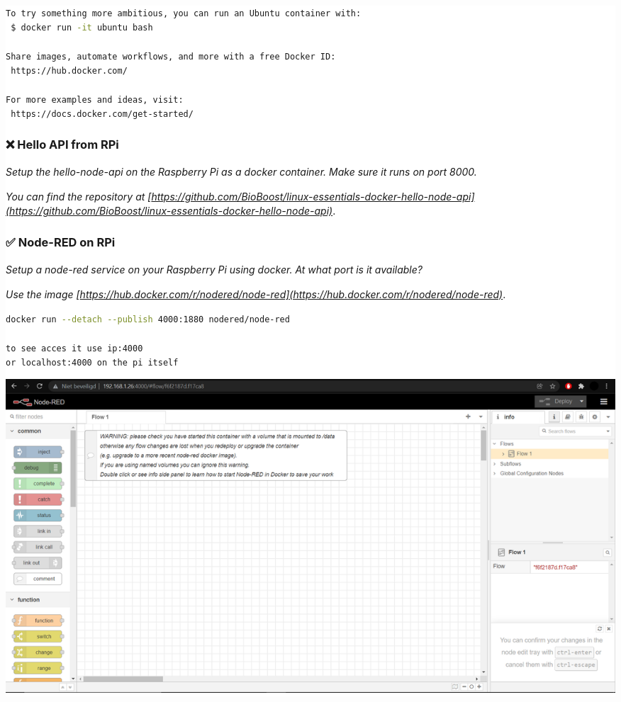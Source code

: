 ```bash
To try something more ambitious, you can run an Ubuntu container with:
 $ docker run -it ubuntu bash

Share images, automate workflows, and more with a free Docker ID:
 https://hub.docker.com/

For more examples and ideas, visit:
 https://docs.docker.com/get-started/
```

### ❌ Hello API from RPi
 
*Setup the hello-node-api on the Raspberry Pi as a docker container. Make sure it runs on port 8000.*

*You can find the repository at [https://github.com/BioBoost/linux-essentials-docker-hello-node-api](https://github.com/BioBoost/linux-essentials-docker-hello-node-api)*.

### ✅ Node-RED on RPi

*Setup a node-red service on your Raspberry Pi using docker. At what port is it available?*

*Use the image [https://hub.docker.com/r/nodered/node-red](https://hub.docker.com/r/nodered/node-red)*.

```bash
docker run --detach --publish 4000:1880 nodered/node-red

to see acces it use ip:4000
or localhost:4000 on the pi itself
```

![node-red](./img/node-red.png)
